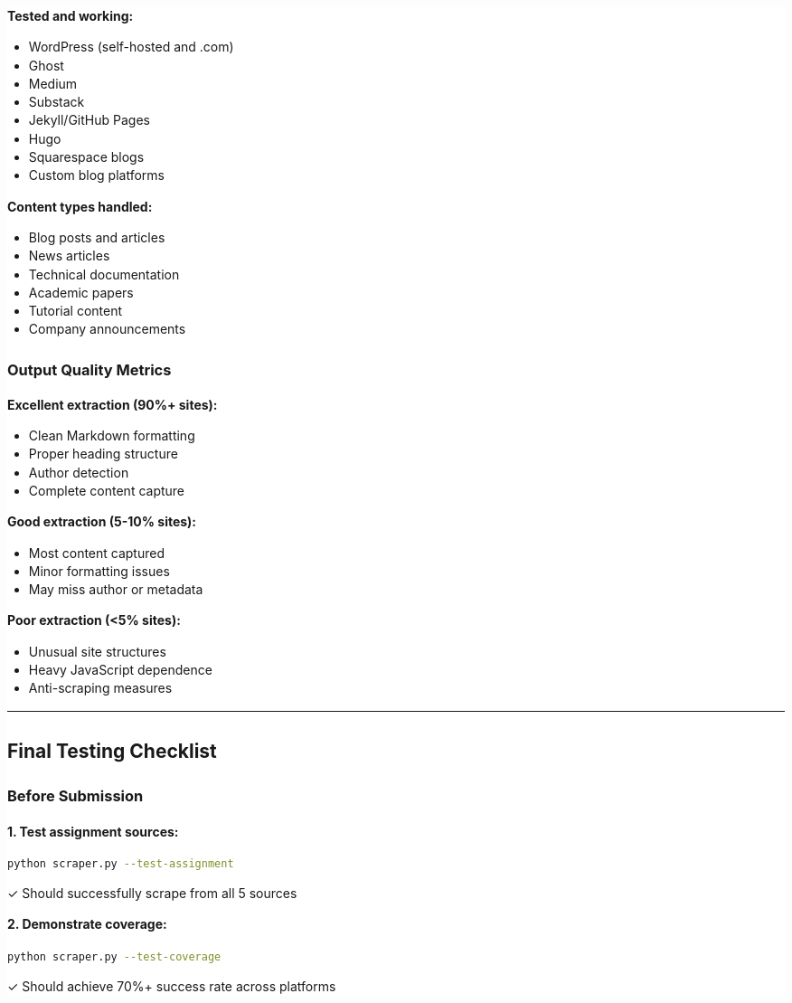 **Tested and working:**
- WordPress (self-hosted and .com)
- Ghost
- Medium
- Substack
- Jekyll/GitHub Pages
- Hugo
- Squarespace blogs
- Custom blog platforms

**Content types handled:**
- Blog posts and articles
- News articles
- Technical documentation
- Academic papers
- Tutorial content
- Company announcements

### Output Quality Metrics

**Excellent extraction (90%+ sites):**
- Clean Markdown formatting
- Proper heading structure
- Author detection
- Complete content capture

**Good extraction (5-10% sites):**
- Most content captured
- Minor formatting issues
- May miss author or metadata

**Poor extraction (<5% sites):**
- Unusual site structures
- Heavy JavaScript dependence
- Anti-scraping measures

---

## Final Testing Checklist

### Before Submission

**1. Test assignment sources:**
```bash
python scraper.py --test-assignment
```
✓ Should successfully scrape from all 5 sources

**2. Demonstrate coverage:**
```bash
python scraper.py --test-coverage
```
✓ Should achieve 70%+ success rate across platforms
